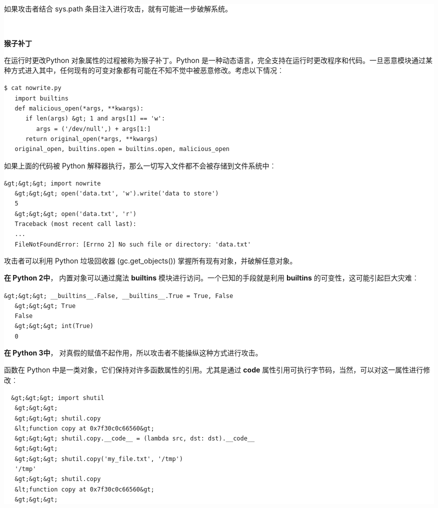 如果攻击者结合 sys.path 条目注入进行攻击，就有可能进一步破解系统。

<br>

**猴子补丁**

在运行时更改Python 对象属性的过程被称为猴子补丁。Python 是一种动态语言，完全支持在运行时更改程序和代码。一旦恶意模块通过某种方式进入其中，任何现有的可变对象都有可能在不知不觉中被恶意修改。考虑以下情况︰ 

```
$ cat nowrite.py
   import builtins
   def malicious_open(*args, **kwargs):
      if len(args) &gt; 1 and args[1] == 'w':
         args = ('/dev/null',) + args[1:]
      return original_open(*args, **kwargs)
   original_open, builtins.open = builtins.open, malicious_open
```

如果上面的代码被 Python 解释器执行，那么一切写入文件都不会被存储到文件系统中︰

```
&gt;&gt;&gt; import nowrite
   &gt;&gt;&gt; open('data.txt', 'w').write('data to store')
   5
   &gt;&gt;&gt; open('data.txt', 'r')
   Traceback (most recent call last):
   ...
   FileNotFoundError: [Errno 2] No such file or directory: 'data.txt'
```

攻击者可以利用 Python 垃圾回收器 (gc.get_objects()) 掌握所有现有对象，并破解任意对象。

**在 Python 2中**， 内置对象可以通过魔法 __builtins__ 模块进行访问。一个已知的手段就是利用 __builtins__ 的可变性，这可能引起巨大灾难︰ 

```
&gt;&gt;&gt; __builtins__.False, __builtins__.True = True, False
   &gt;&gt;&gt; True
   False
   &gt;&gt;&gt; int(True)
   0
```

**在 Python 3中**， 对真假的赋值不起作用，所以攻击者不能操纵这种方式进行攻击。

函数在 Python 中是一类对象，它们保持对许多函数属性的引用。尤其是通过 __code__ 属性引用可执行字节码，当然，可以对这一属性进行修改︰ 

```
  &gt;&gt;&gt; import shutil
   &gt;&gt;&gt;
   &gt;&gt;&gt; shutil.copy
   &lt;function copy at 0x7f30c0c66560&gt;
   &gt;&gt;&gt; shutil.copy.__code__ = (lambda src, dst: dst).__code__
   &gt;&gt;&gt;
   &gt;&gt;&gt; shutil.copy('my_file.txt', '/tmp')
   '/tmp'
   &gt;&gt;&gt; shutil.copy
   &lt;function copy at 0x7f30c0c66560&gt;
   &gt;&gt;&gt;
```
